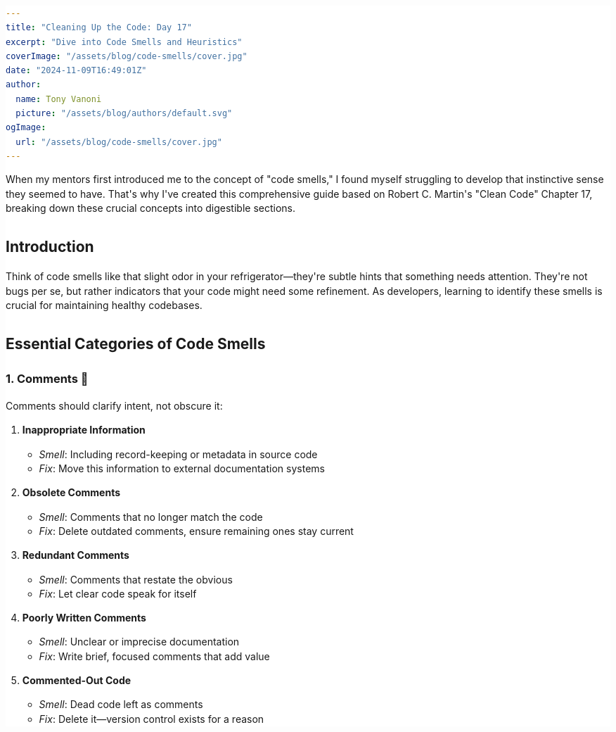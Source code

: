 ```yaml
---
title: "Cleaning Up the Code: Day 17"
excerpt: "Dive into Code Smells and Heuristics"
coverImage: "/assets/blog/code-smells/cover.jpg"
date: "2024-11-09T16:49:01Z"
author:
  name: Tony Vanoni
  picture: "/assets/blog/authors/default.svg"
ogImage:
  url: "/assets/blog/code-smells/cover.jpg"
---
```


When my mentors first introduced me to the concept of "code smells," I found myself struggling to develop that instinctive sense they seemed to have. That's why I've created this comprehensive guide based on Robert C. Martin's "Clean Code" Chapter 17, breaking down these crucial concepts into digestible sections.

## Introduction

Think of code smells like that slight odor in your refrigerator—they're subtle hints that something needs attention. They're not bugs per se, but rather indicators that your code might need some refinement. As developers, learning to identify these smells is crucial for maintaining healthy codebases.

## Essential Categories of Code Smells

### 1. Comments 📝

Comments should clarify intent, not obscure it:

1. **Inappropriate Information**

   - _Smell_: Including record-keeping or metadata in source code
   - _Fix_: Move this information to external documentation systems

2. **Obsolete Comments**

   - _Smell_: Comments that no longer match the code
   - _Fix_: Delete outdated comments, ensure remaining ones stay current

3. **Redundant Comments**

   - _Smell_: Comments that restate the obvious
   - _Fix_: Let clear code speak for itself

4. **Poorly Written Comments**

   - _Smell_: Unclear or imprecise documentation
   - _Fix_: Write brief, focused comments that add value

5. **Commented-Out Code**
   - _Smell_: Dead code left as comments
   - _Fix_: Delete it—version control exists for a reason
